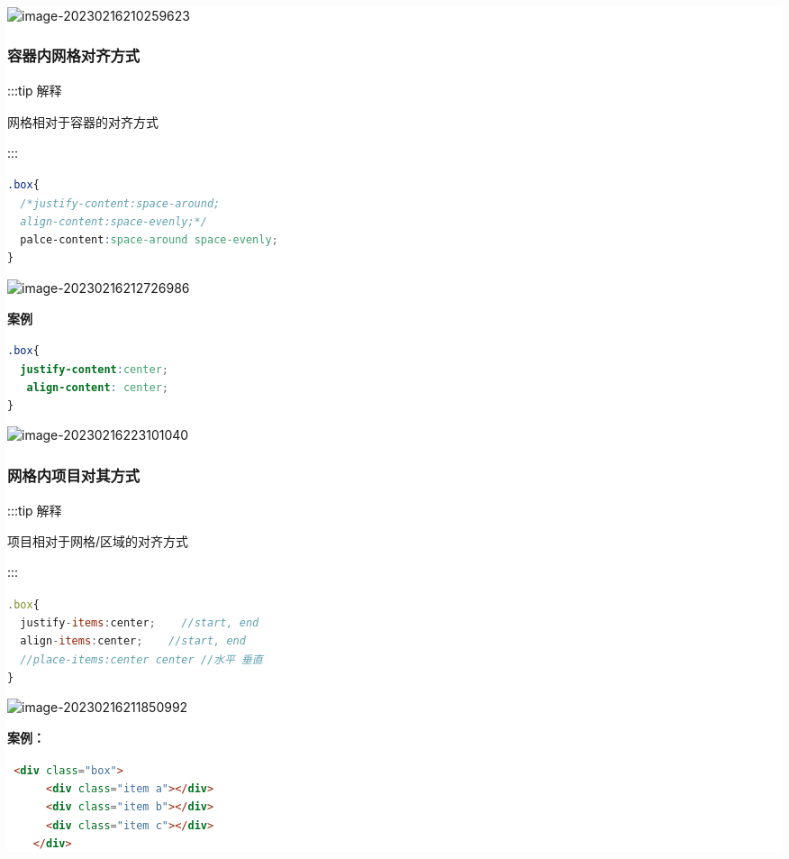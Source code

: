 ![image-20230216210259623](https://zerdocs.oss-cn-shanghai.aliyuncs.com/febasis/202302162102659.png)

### 容器内网格对齐方式

:::tip 解释

网格相对于容器的对齐方式

:::

```css
.box{
  /*justify-content:space-around;
  align-content:space-evenly;*/
  palce-content:space-around space-evenly;
}
```

![image-20230216212726986](https://zerdocs.oss-cn-shanghai.aliyuncs.com/febasis/202302162127014.png)

**案例**

```css
.box{
  justify-content:center; 
   align-content: center;
}
```

![image-20230216223101040](https://zerdocs.oss-cn-shanghai.aliyuncs.com/febasis/202302162231062.png)

### 网格内项目对其方式

:::tip 解释

项目相对于网格/区域的对齐方式

:::

```js
.box{
  justify-items:center;    //start, end
  align-items:center;    //start, end
  //place-items:center center //水平 垂直
}
```

![image-20230216211850992](https://zerdocs.oss-cn-shanghai.aliyuncs.com/febasis/202302162118033.png)

**案例：**

```html
 <div class="box">
      <div class="item a"></div>
      <div class="item b"></div>
      <div class="item c"></div>
    </div>
```
